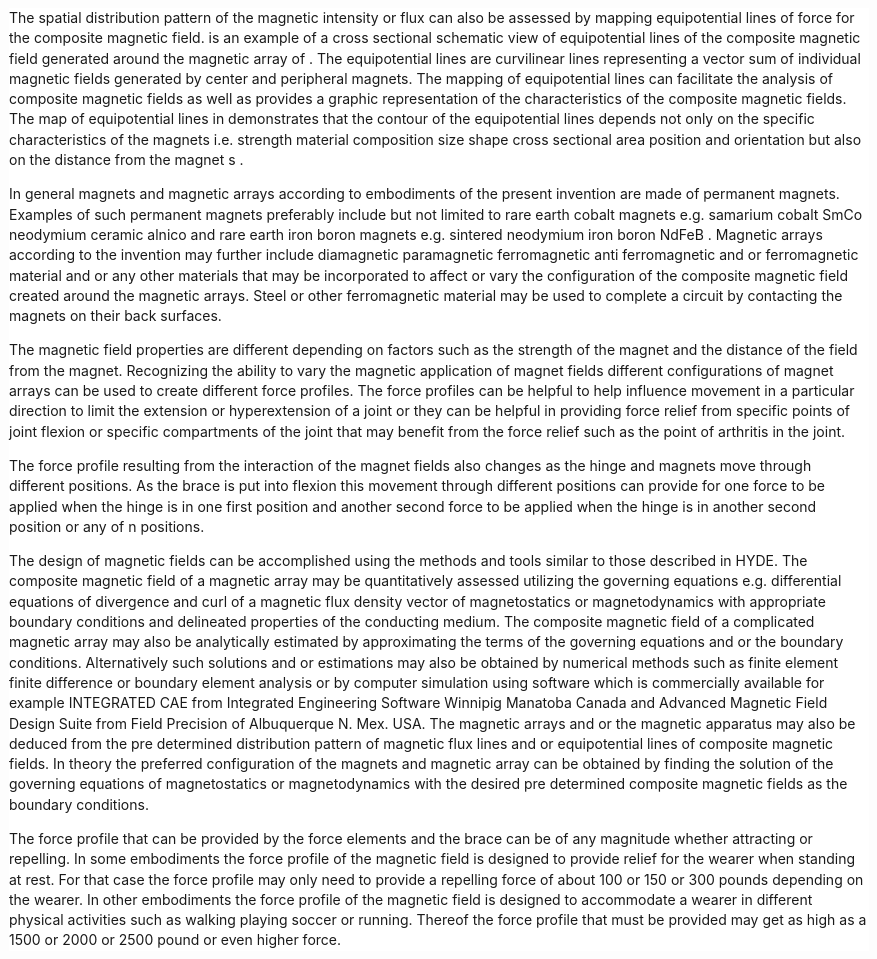 The spatial distribution pattern of the magnetic intensity or flux can also be assessed by mapping equipotential lines of force for the composite magnetic field. is an example of a cross sectional schematic view of equipotential lines of the composite magnetic field generated around the magnetic array of . The equipotential lines are curvilinear lines representing a vector sum of individual magnetic fields generated by center and peripheral magnets. The mapping of equipotential lines can facilitate the analysis of composite magnetic fields as well as provides a graphic representation of the characteristics of the composite magnetic fields. The map of equipotential lines in demonstrates that the contour of the equipotential lines depends not only on the specific characteristics of the magnets i.e. strength material composition size shape cross sectional area position and orientation but also on the distance from the magnet s .

In general magnets and magnetic arrays according to embodiments of the present invention are made of permanent magnets. Examples of such permanent magnets preferably include but not limited to rare earth cobalt magnets e.g. samarium cobalt SmCo neodymium ceramic alnico and rare earth iron boron magnets e.g. sintered neodymium iron boron NdFeB . Magnetic arrays according to the invention may further include diamagnetic paramagnetic ferromagnetic anti ferromagnetic and or ferromagnetic material and or any other materials that may be incorporated to affect or vary the configuration of the composite magnetic field created around the magnetic arrays. Steel or other ferromagnetic material may be used to complete a circuit by contacting the magnets on their back surfaces.

The magnetic field properties are different depending on factors such as the strength of the magnet and the distance of the field from the magnet. Recognizing the ability to vary the magnetic application of magnet fields different configurations of magnet arrays can be used to create different force profiles. The force profiles can be helpful to help influence movement in a particular direction to limit the extension or hyperextension of a joint or they can be helpful in providing force relief from specific points of joint flexion or specific compartments of the joint that may benefit from the force relief such as the point of arthritis in the joint.

The force profile resulting from the interaction of the magnet fields also changes as the hinge and magnets move through different positions. As the brace is put into flexion this movement through different positions can provide for one force to be applied when the hinge is in one first position and another second force to be applied when the hinge is in another second position or any of n positions.

The design of magnetic fields can be accomplished using the methods and tools similar to those described in HYDE. The composite magnetic field of a magnetic array may be quantitatively assessed utilizing the governing equations e.g. differential equations of divergence and curl of a magnetic flux density vector of magnetostatics or magnetodynamics with appropriate boundary conditions and delineated properties of the conducting medium. The composite magnetic field of a complicated magnetic array may also be analytically estimated by approximating the terms of the governing equations and or the boundary conditions. Alternatively such solutions and or estimations may also be obtained by numerical methods such as finite element finite difference or boundary element analysis or by computer simulation using software which is commercially available for example INTEGRATED CAE from Integrated Engineering Software Winnipig Manatoba Canada and Advanced Magnetic Field Design Suite from Field Precision of Albuquerque N. Mex. USA. The magnetic arrays and or the magnetic apparatus may also be deduced from the pre determined distribution pattern of magnetic flux lines and or equipotential lines of composite magnetic fields. In theory the preferred configuration of the magnets and magnetic array can be obtained by finding the solution of the governing equations of magnetostatics or magnetodynamics with the desired pre determined composite magnetic fields as the boundary conditions.

The force profile that can be provided by the force elements and the brace can be of any magnitude whether attracting or repelling. In some embodiments the force profile of the magnetic field is designed to provide relief for the wearer when standing at rest. For that case the force profile may only need to provide a repelling force of about 100 or 150 or 300 pounds depending on the wearer. In other embodiments the force profile of the magnetic field is designed to accommodate a wearer in different physical activities such as walking playing soccer or running. Thereof the force profile that must be provided may get as high as a 1500 or 2000 or 2500 pound or even higher force.

